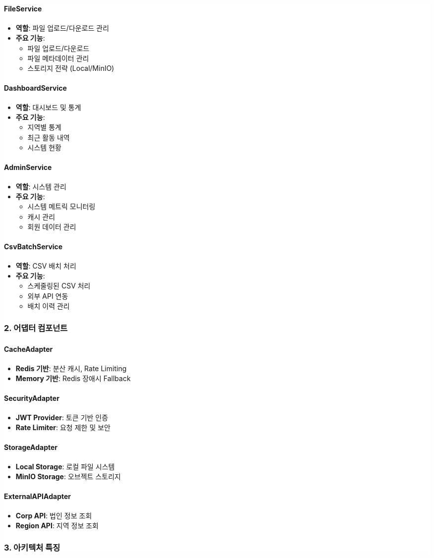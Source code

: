 #### FileService

- **역할**: 파일 업로드/다운로드 관리
- **주요 기능**:
  - 파일 업로드/다운로드
  - 파일 메타데이터 관리
  - 스토리지 전략 (Local/MinIO)

#### DashboardService

- **역할**: 대시보드 및 통계
- **주요 기능**:
  - 지역별 통계
  - 최근 활동 내역
  - 시스템 현황

#### AdminService

- **역할**: 시스템 관리
- **주요 기능**:
  - 시스템 메트릭 모니터링
  - 캐시 관리
  - 회원 데이터 관리

#### CsvBatchService

- **역할**: CSV 배치 처리
- **주요 기능**:
  - 스케줄링된 CSV 처리
  - 외부 API 연동
  - 배치 이력 관리

### 2. 어댑터 컴포넌트

#### CacheAdapter

- **Redis 기반**: 분산 캐시, Rate Limiting
- **Memory 기반**: Redis 장애시 Fallback

#### SecurityAdapter

- **JWT Provider**: 토큰 기반 인증
- **Rate Limiter**: 요청 제한 및 보안

#### StorageAdapter

- **Local Storage**: 로컬 파일 시스템
- **MinIO Storage**: 오브젝트 스토리지

#### ExternalAPIAdapter

- **Corp API**: 법인 정보 조회
- **Region API**: 지역 정보 조회

### 3. 아키텍처 특징
